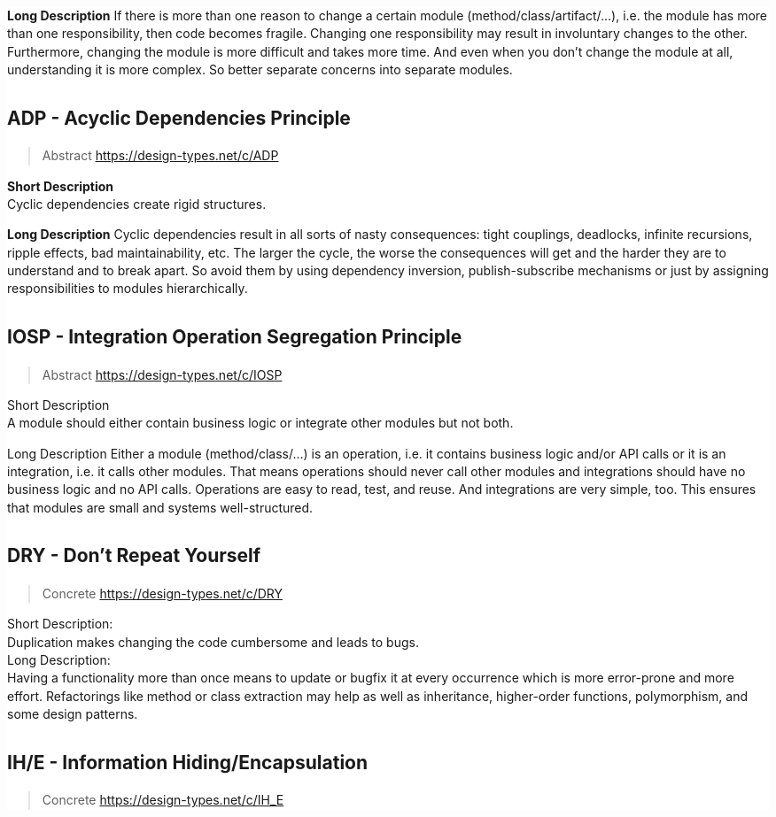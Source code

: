 **Long Description**
If there is more than one reason to change a certain module (method/class/artifact/...), i.e. the module has more than one responsibility, then code becomes fragile. Changing one responsibility may result in involuntary changes to the other. Furthermore, changing the module is more difficult and takes more time. And even when you don’t change the module at all, understanding it is more complex. So better separate concerns into separate modules.

## ADP - Acyclic Dependencies Principle

> Abstract
> https://design-types.net/c/ADP

**Short Description**  
Cyclic dependencies create rigid structures.

**Long Description**
Cyclic dependencies result in all sorts of nasty consequences: tight couplings, deadlocks, infinite recursions, ripple effects, bad maintainability, etc. The larger the cycle, the worse the consequences will get and the harder they are to understand and to break apart. So avoid them by using dependency inversion, publish-subscribe mechanisms or just by assigning responsibilities to modules hierarchically.

## IOSP - Integration Operation Segregation Principle

> Abstract
> https://design-types.net/c/IOSP

Short Description  
A module should either contain business logic or integrate other modules but not both.

Long Description
Either a module (method/class/...) is an operation, i.e. it contains business logic and/or API calls or it is an integration, i.e. it calls other modules. That means operations should never call other modules and integrations should have no business logic and no API calls. Operations are easy to read, test, and reuse. And integrations are very simple, too. This ensures that modules are small and systems well-structured.

## DRY - Don’t Repeat Yourself

> Concrete
> https://design-types.net/c/DRY

Short Description:  
Duplication makes changing the code cumbersome and leads to bugs.  
Long Description:  
Having a functionality more than once means to update or bugfix it at every occurrence which is more error-prone and more effort. Refactorings like method or class extraction may help as well as inheritance, higher-order functions, polymorphism, and some design patterns.
## IH/E - Information Hiding/Encapsulation

> Concrete
> https://design-types.net/c/IH_E
